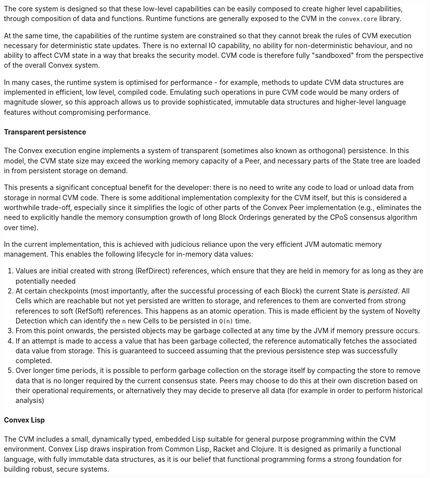 The core system is designed so that these low-level capabilities can be easily composed to create higher level capabilities, through composition of data and functions. Runtime functions are generally exposed to the CVM in the `convex.core` library.

At the same time, the capabilities of the runtime system are constrained so that they cannot break the rules of CVM execution necessary for deterministic state updates. There is no external IO capability, no ability for non-deterministic behaviour, and no ability to affect CVM state in a way that breaks the security model. CVM code is therefore fully "sandboxed" from the perspective of the overall Convex system.

In many cases, the runtime system is optimised for performance - for example, methods to update CVM data structures are implemented in efficient, low level, compiled code. Emulating such operations in pure CVM code would be many orders of magnitude slower, so this approach allows us to provide sophisticated, immutable data structures and higher-level language features without compromising performance.

#### Transparent persistence

The Convex execution engine implements a system of transparent (sometimes also known as orthogonal) persistence. In this model, the CVM state size may exceed the working memory capacity of a Peer, and necessary parts of the State tree are loaded in from persistent storage on demand.

This presents a significant conceptual benefit for the developer: there is no need to write any code to load or unload data from storage in normal CVM code. There is some additional implementation complexity for the CVM itself, but this is considered a worthwhile trade-off, especially since it simplifies the logic of other parts of the Convex Peer implementation (e.g., eliminates the need to explicitly handle the memory consumption growth of long Block Orderings generated by the CPoS consensus algorithm over time). 

In the current implementation, this is achieved with judicious reliance upon the very efficient JVM automatic memory management. This enables the following lifecycle for in-memory data values:

1. Values are initial created with strong (RefDirect) references, which ensure that they are held in memory for as long as they are potentially needed
2. At certain checkpoints (most importantly, after the successful processing of each Block) the current State is *persisted*. All Cells which are reachable but not yet persisted are written to storage, and references to them are converted from strong references to soft (RefSoft) references. This happens as an atomic operation. This is made efficient by the system of Novelty Detection which can identify the `n` new Cells to be persisted in `O(n)` time.
3. From this point onwards, the persisted objects may be garbage collected at any time by the JVM if memory pressure occurs. 
4. If an attempt is made to access a value that has been garbage collected, the reference automatically fetches the associated data value from storage. This is guaranteed to succeed assuming that the previous persistence step was successfully completed.
5. Over longer time periods, it is possible to perform garbage collection on the storage itself by compacting the store to remove data that is no longer required by the current consensus state. Peers may choose to do this at their own discretion based on their operational requirements, or alternatively they may decide to preserve all data (for example in order to perform historical analysis)

#### Convex Lisp

The CVM includes a small, dynamically typed, embedded Lisp suitable for general purpose programming within the CVM environment. Convex Lisp draws inspiration from Common Lisp, Racket and Clojure. It is designed as primarily a functional language, with fully immutable data structures, as it is our belief that functional programming forms a strong foundation for building robust, secure systems.
